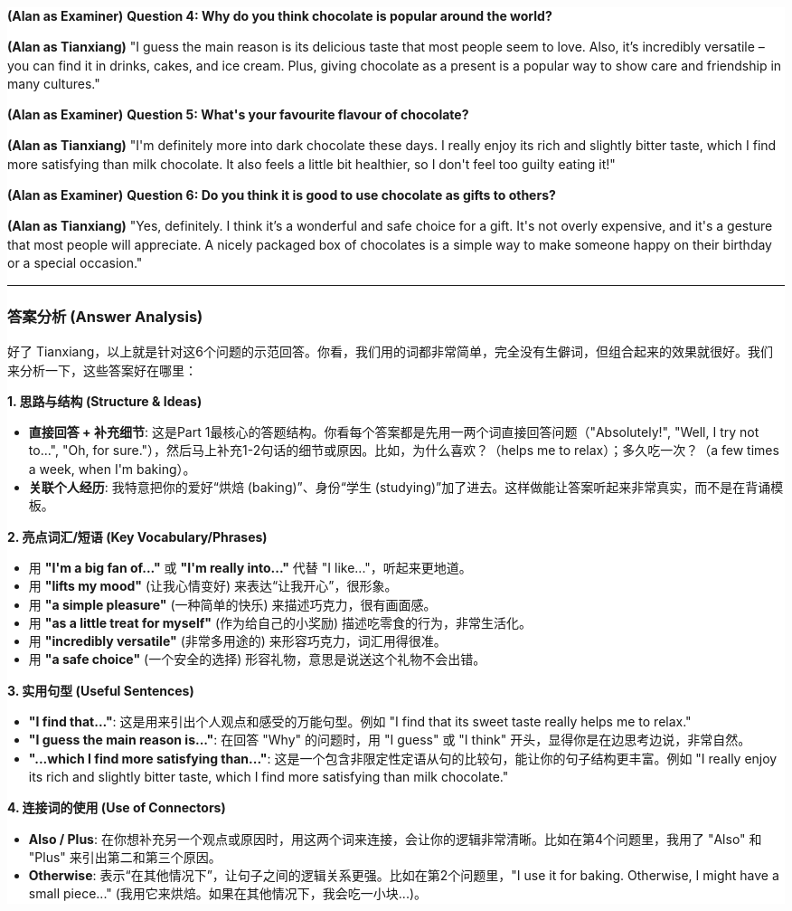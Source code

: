 **(Alan as Examiner)**
**Question 4: Why do you think chocolate is popular around the world?**

**(Alan as Tianxiang)**
"I guess the main reason is its delicious taste that most people seem to love. Also, it’s incredibly versatile – you can find it in drinks, cakes, and ice cream. Plus, giving chocolate as a present is a popular way to show care and friendship in many cultures."

**(Alan as Examiner)**
**Question 5: What's your favourite flavour of chocolate?**

**(Alan as Tianxiang)**
"I'm definitely more into dark chocolate these days. I really enjoy its rich and slightly bitter taste, which I find more satisfying than milk chocolate. It also feels a little bit healthier, so I don't feel too guilty eating it!"

**(Alan as Examiner)**
**Question 6: Do you think it is good to use chocolate as gifts to others?**

**(Alan as Tianxiang)**
"Yes, definitely. I think it’s a wonderful and safe choice for a gift. It's not overly expensive, and it's a gesture that most people will appreciate. A nicely packaged box of chocolates is a simple way to make someone happy on their birthday or a special occasion."

---

### **答案分析 (Answer Analysis)**

好了 Tianxiang，以上就是针对这6个问题的示范回答。你看，我们用的词都非常简单，完全没有生僻词，但组合起来的效果就很好。我们来分析一下，这些答案好在哪里：

**1. 思路与结构 (Structure & Ideas)**
* **直接回答 + 补充细节**: 这是Part 1最核心的答题结构。你看每个答案都是先用一两个词直接回答问题（"Absolutely!", "Well, I try not to...", "Oh, for sure."），然后马上补充1-2句话的细节或原因。比如，为什么喜欢？（helps me to relax）；多久吃一次？（a few times a week, when I'm baking）。
* **关联个人经历**: 我特意把你的爱好“烘焙 (baking)”、身份“学生 (studying)”加了进去。这样做能让答案听起来非常真实，而不是在背诵模板。

**2. 亮点词汇/短语 (Key Vocabulary/Phrases)**
* 用 **"I'm a big fan of..."** 或 **"I'm really into..."** 代替 "I like..."，听起来更地道。
* 用 **"lifts my mood"** (让我心情变好) 来表达“让我开心”，很形象。
* 用 **"a simple pleasure"** (一种简单的快乐) 来描述巧克力，很有画面感。
* 用 **"as a little treat for myself"** (作为给自己的小奖励) 描述吃零食的行为，非常生活化。
* 用 **"incredibly versatile"** (非常多用途的) 来形容巧克力，词汇用得很准。
* 用 **"a safe choice"** (一个安全的选择) 形容礼物，意思是说送这个礼物不会出错。

**3. 实用句型 (Useful Sentences)**
* **"I find that..."**: 这是用来引出个人观点和感受的万能句型。例如 "I find that its sweet taste really helps me to relax."
* **"I guess the main reason is..."**: 在回答 "Why" 的问题时，用 "I guess" 或 "I think" 开头，显得你是在边思考边说，非常自然。
* **"...which I find more satisfying than..."**: 这是一个包含非限定性定语从句的比较句，能让你的句子结构更丰富。例如 "I really enjoy its rich and slightly bitter taste, which I find more satisfying than milk chocolate."

**4. 连接词的使用 (Use of Connectors)**
* **Also / Plus**: 在你想补充另一个观点或原因时，用这两个词来连接，会让你的逻辑非常清晰。比如在第4个问题里，我用了 "Also" 和 "Plus" 来引出第二和第三个原因。
* **Otherwise**: 表示“在其他情况下”，让句子之间的逻辑关系更强。比如在第2个问题里，"I use it for baking. Otherwise, I might have a small piece..." (我用它来烘焙。如果在其他情况下，我会吃一小块...)。
